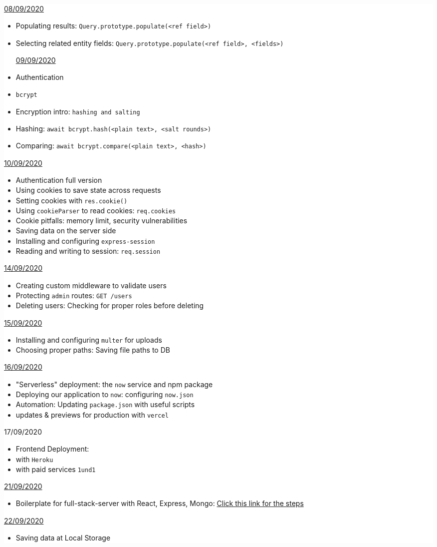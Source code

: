 [08/09/2020](sep/08-09)
- Populating results:  `Query.prototype.populate(<ref field>)`
- Selecting related entity fields: 
  `Query.prototype.populate(<ref field>, <fields>)`
  
  [09/09/2020](sep/09-09)
- Authentication
- `bcrypt`
- Encryption intro: `hashing and salting`
- Hashing: `await bcrypt.hash(<plain text>, <salt rounds>)`
- Comparing: `await bcrypt.compare(<plain text>, <hash>)`

[10/09/2020](sep/10-09)
- Authentication full version
- Using cookies to save state across requests
- Setting cookies with `res.cookie()`
- Using `cookieParser` to read cookies: `req.cookies`
- Cookie pitfalls: memory limit, security vulnerabilities
- Saving data on the server side
- Installing and configuring `express-session`
- Reading and writing to session: `req.session`

[14/09/2020](sep/10-09)
- Creating custom middleware to validate users
- Protecting `admin` routes: `GET /users`
- Deleting users: Checking for proper roles before deleting

[15/09/2020](sep/10-09)
- Installing and configuring `multer` for uploads
- Choosing proper paths: Saving file paths to DB

[16/09/2020](sep/16-10)
- "Serverless" deployment: the `now` service and npm package
- Deploying our application to `now`: configuring `now.json`
- Automation: Updating `package.json` with useful scripts
- updates & previews for production with `vercel` 


17/09/2020
- Frontend Deployment:
- with `Heroku` 
- with paid services `1und1`

[21/09/2020](sep/21/09)
- Boilerplate for full-stack-server with React, Express, Mongo: 
[Click this link for the steps](https://github.com/FBw-26/lessons/blob/master/FULL-STACK-README.md)

[22/09/2020](sep/21-09)
- Saving data at Local Storage
